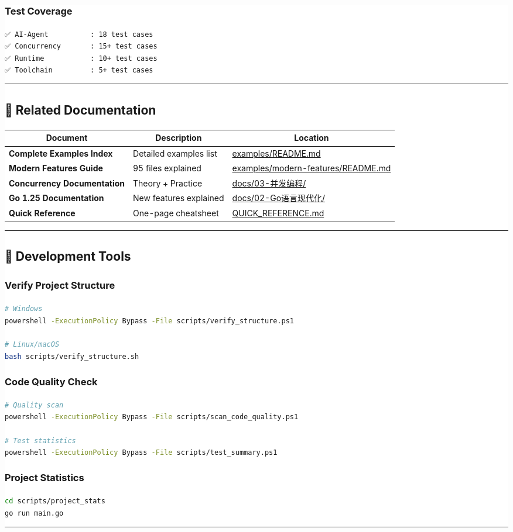 ### Test Coverage

```text
✅ AI-Agent          : 18 test cases
✅ Concurrency       : 15+ test cases
✅ Runtime           : 10+ test cases
✅ Toolchain         : 5+ test cases
```

---

## 📖 Related Documentation

| Document | Description | Location |
|----------|-------------|----------|
| **Complete Examples Index** | Detailed examples list | [examples/README.md](./examples/README.md) |
| **Modern Features Guide** | 95 files explained | [examples/modern-features/README.md](./examples/modern-features/README.md) |
| **Concurrency Documentation** | Theory + Practice | [docs/03-并发编程/](./docs/03-并发编程/) |
| **Go 1.25 Documentation** | New features explained | [docs/02-Go语言现代化/](./docs/02-Go语言现代化/) |
| **Quick Reference** | One-page cheatsheet | [QUICK_REFERENCE.md](./QUICK_REFERENCE.md) |

---

## 🔧 Development Tools

### Verify Project Structure

```bash
# Windows
powershell -ExecutionPolicy Bypass -File scripts/verify_structure.ps1

# Linux/macOS
bash scripts/verify_structure.sh
```

### Code Quality Check

```bash
# Quality scan
powershell -ExecutionPolicy Bypass -File scripts/scan_code_quality.ps1

# Test statistics
powershell -ExecutionPolicy Bypass -File scripts/test_summary.ps1
```

### Project Statistics

```bash
cd scripts/project_stats
go run main.go
```

---